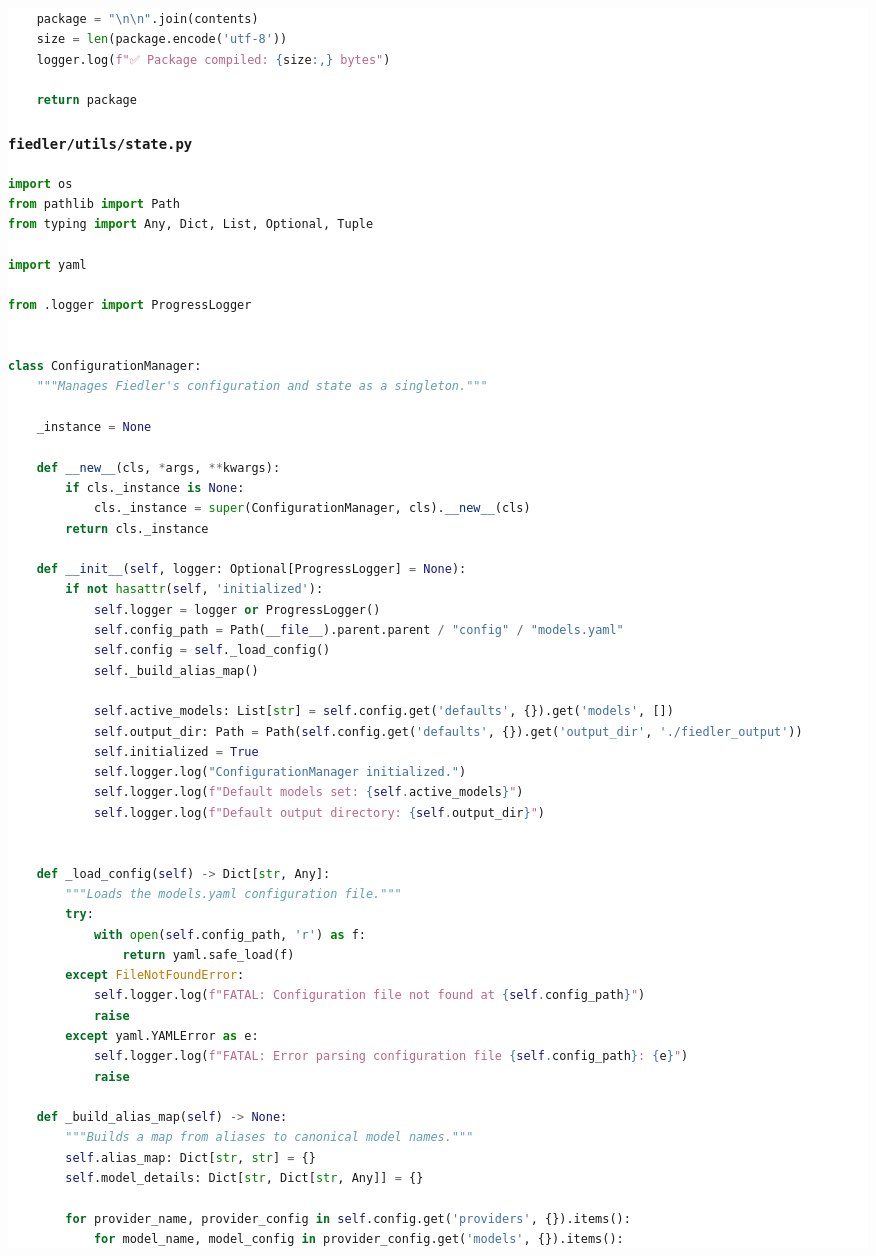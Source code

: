 ```python
    package = "\n\n".join(contents)
    size = len(package.encode('utf-8'))
    logger.log(f"✅ Package compiled: {size:,} bytes")

    return package
```

### `fiedler/utils/state.py`
```python
import os
from pathlib import Path
from typing import Any, Dict, List, Optional, Tuple

import yaml

from .logger import ProgressLogger


class ConfigurationManager:
    """Manages Fiedler's configuration and state as a singleton."""

    _instance = None

    def __new__(cls, *args, **kwargs):
        if cls._instance is None:
            cls._instance = super(ConfigurationManager, cls).__new__(cls)
        return cls._instance

    def __init__(self, logger: Optional[ProgressLogger] = None):
        if not hasattr(self, 'initialized'):
            self.logger = logger or ProgressLogger()
            self.config_path = Path(__file__).parent.parent / "config" / "models.yaml"
            self.config = self._load_config()
            self._build_alias_map()
            
            self.active_models: List[str] = self.config.get('defaults', {}).get('models', [])
            self.output_dir: Path = Path(self.config.get('defaults', {}).get('output_dir', './fiedler_output'))
            self.initialized = True
            self.logger.log("ConfigurationManager initialized.")
            self.logger.log(f"Default models set: {self.active_models}")
            self.logger.log(f"Default output directory: {self.output_dir}")


    def _load_config(self) -> Dict[str, Any]:
        """Loads the models.yaml configuration file."""
        try:
            with open(self.config_path, 'r') as f:
                return yaml.safe_load(f)
        except FileNotFoundError:
            self.logger.log(f"FATAL: Configuration file not found at {self.config_path}")
            raise
        except yaml.YAMLError as e:
            self.logger.log(f"FATAL: Error parsing configuration file {self.config_path}: {e}")
            raise

    def _build_alias_map(self) -> None:
        """Builds a map from aliases to canonical model names."""
        self.alias_map: Dict[str, str] = {}
        self.model_details: Dict[str, Dict[str, Any]] = {}
        
        for provider_name, provider_config in self.config.get('providers', {}).items():
            for model_name, model_config in provider_config.get('models', {}).items():
```